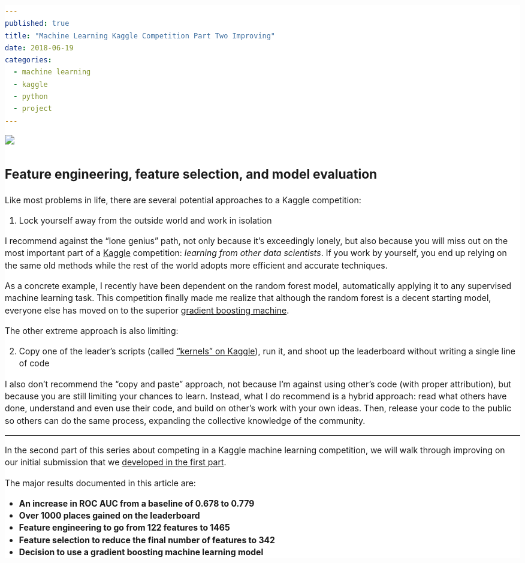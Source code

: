 ```yaml
---
published: true
title: "Machine Learning Kaggle Competition Part Two Improving"
date: 2018-06-19
categories:
  - machine learning
  - kaggle
  - python
  - project
---
```


![](https://miro.medium.com/max/2000/1*-6KXF-lV52juvR2fnc0eWw.jpeg?q=20)

## Feature engineering, feature selection, and model evaluation

Like most problems in life, there are several potential approaches to a Kaggle competition:

1.  Lock yourself away from the outside world and work in isolation

I recommend against the “lone genius” path, not only because it’s exceedingly lonely, but also because you will miss out on the most important part of a [Kaggle](https://www.kaggle.com/?) competition: _learning from other data scientists_. If you work by yourself, you end up relying on the same old methods while the rest of the world adopts more efficient and accurate techniques.

As a concrete example, I recently have been dependent on the random forest model, automatically applying it to any supervised machine learning task. This competition finally made me realize that although the random forest is a decent starting model, everyone else has moved on to the superior [gradient boosting machine](https://medium.com/mlreview/gradient-boosting-from-scratch-1e317ae4587d?).

The other extreme approach is also limiting:

2. Copy one of the leader’s scripts (called [“kernels” on Kaggle](https://www.kaggle.com/kernels?)), run it, and shoot up the leaderboard without writing a single line of code



I also don’t recommend the “copy and paste” approach, not because I’m against using other’s code (with proper attribution), but because you are still limiting your chances to learn. Instead, what I do recommend is a hybrid approach: read what others have done, understand and even use their code, and build on other’s work with your own ideas. Then, release your code to the public so others can do the same process, expanding the collective knowledge of the community.

* * *

In the second part of this series about competing in a Kaggle machine learning competition, we will walk through improving on our initial submission that we [developed in the first part](/machine-learning-kaggle-competition-part-one-getting-started-32fb9ff47426?).

The major results documented in this article are:

*   **An increase in ROC AUC from a baseline of 0.678 to 0.779**
*   **Over 1000 places gained on the leaderboard**
*   **Feature engineering to go from 122 features to 1465**
*   **Feature selection to reduce the final number of features to 342**
*   **Decision to use a gradient boosting machine learning model**
